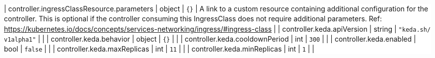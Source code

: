 | controller.ingressClassResource.parameters                                     | object | `{}`                                                                                                                                                                                                   | A link to a custom resource containing additional configuration for the controller. This is optional if the controller consuming this IngressClass does not require additional parameters. Ref: https://kubernetes.io/docs/concepts/services-networking/ingress/#ingress-class                                                                                                                                                                                                     |
| controller.keda.apiVersion                                                     | string | `"keda.sh/v1alpha1"`                                                                                                                                                                                   |                                                                                                                                                                                                                                                                                                                                                                                                                                                                                    |
| controller.keda.behavior                                                       | object | `{}`                                                                                                                                                                                                   |                                                                                                                                                                                                                                                                                                                                                                                                                                                                                    |
| controller.keda.cooldownPeriod                                                 | int    | `300`                                                                                                                                                                                                  |                                                                                                                                                                                                                                                                                                                                                                                                                                                                                    |
| controller.keda.enabled                                                        | bool   | `false`                                                                                                                                                                                                |                                                                                                                                                                                                                                                                                                                                                                                                                                                                                    |
| controller.keda.maxReplicas                                                    | int    | `11`                                                                                                                                                                                                   |                                                                                                                                                                                                                                                                                                                                                                                                                                                                                    |
| controller.keda.minReplicas                                                    | int    | `1`                                                                                                                                                                                                    |                                                                                                                                                                                                                                                                                                                                                                                                                                                                                    |